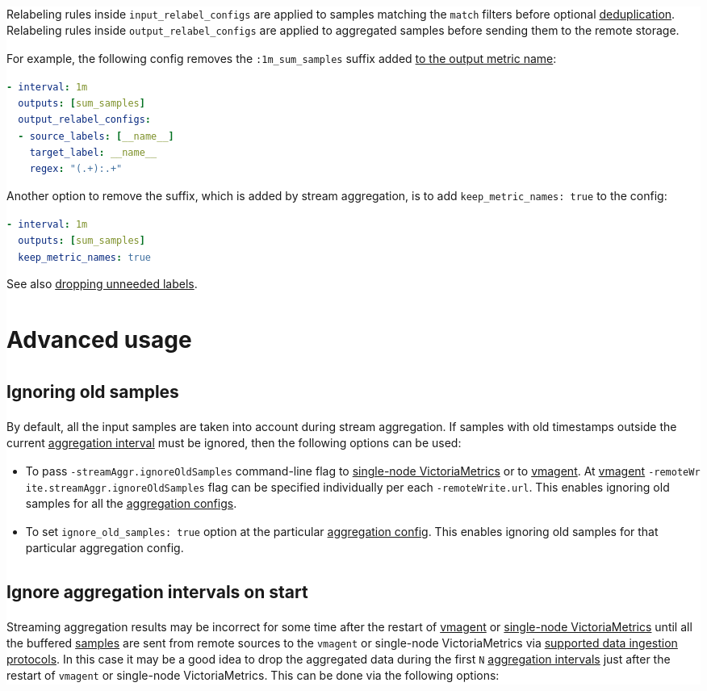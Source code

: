 Relabeling rules inside `input_relabel_configs` are applied to samples matching the `match` filters before optional [deduplication](#deduplication).
Relabeling rules inside `output_relabel_configs` are applied to aggregated samples before sending them to the remote storage.

For example, the following config removes the `:1m_sum_samples` suffix added [to the output metric name](#output-metric-names):

```yaml
- interval: 1m
  outputs: [sum_samples]
  output_relabel_configs:
  - source_labels: [__name__]
    target_label: __name__
    regex: "(.+):.+"
```

Another option to remove the suffix, which is added by stream aggregation, is to add `keep_metric_names: true` to the config:

```yaml
- interval: 1m
  outputs: [sum_samples]
  keep_metric_names: true
```

See also [dropping unneeded labels](#dropping-unneeded-labels).

# Advanced usage

## Ignoring old samples

By default, all the input samples are taken into account during stream aggregation. If samples with old timestamps 
outside the current [aggregation interval](#stream-aggregation-config) must be ignored, then the following options can be used:

- To pass `-streamAggr.ignoreOldSamples` command-line flag to [single-node VictoriaMetrics](https://docs.victoriametrics.com/)
  or to [vmagent](https://docs.victoriametrics.com/victoriametrics/vmagent/). At [vmagent](https://docs.victoriametrics.com/victoriametrics/vmagent/)
  `-remoteWrite.streamAggr.ignoreOldSamples` flag can be specified individually per each `-remoteWrite.url`.
  This enables ignoring old samples for all the [aggregation configs](#stream-aggregation-config).

- To set `ignore_old_samples: true` option at the particular [aggregation config](#stream-aggregation-config).
  This enables ignoring old samples for that particular aggregation config.

## Ignore aggregation intervals on start

Streaming aggregation results may be incorrect for some time after the restart of [vmagent](https://docs.victoriametrics.com/victoriametrics/vmagent/)
or [single-node VictoriaMetrics](https://docs.victoriametrics.com/) until all the buffered [samples](https://docs.victoriametrics.com/victoriametrics/keyconcepts/#raw-samples)
are sent from remote sources to the `vmagent` or single-node VictoriaMetrics via [supported data ingestion protocols](https://docs.victoriametrics.com/victoriametrics/vmagent/#how-to-push-data-to-vmagent).
In this case it may be a good idea to drop the aggregated data during the first `N` [aggregation intervals](#stream-aggregation-config)
just after the restart of `vmagent` or single-node VictoriaMetrics. This can be done via the following options:
